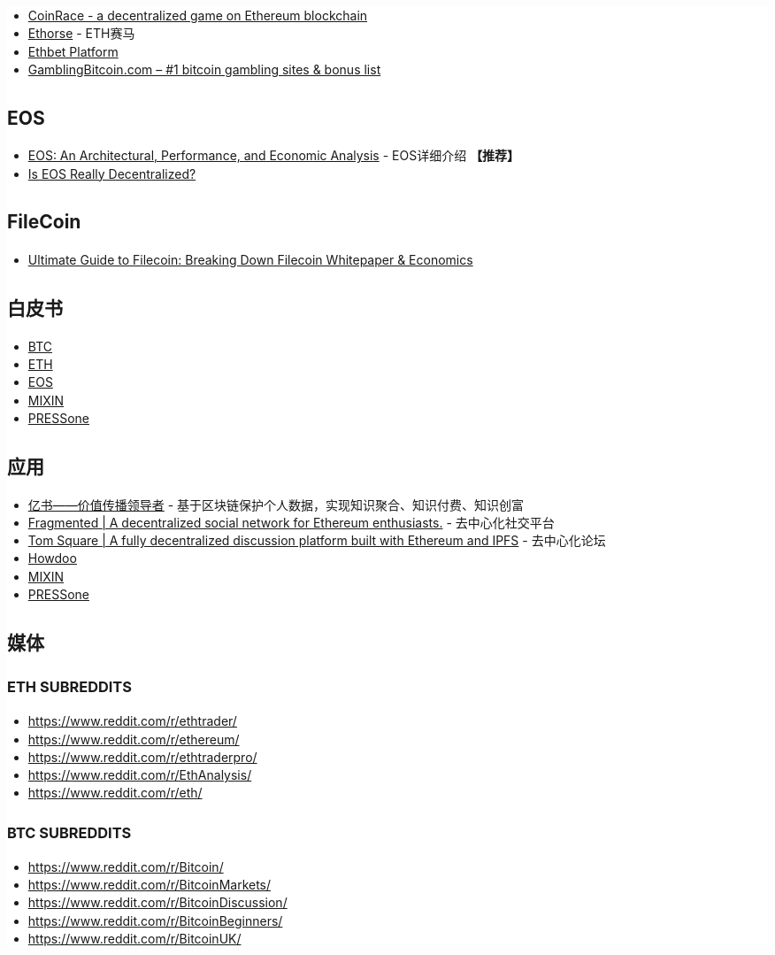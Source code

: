 + [CoinRace - a decentralized game on Ethereum blockchain](http://coinrace.co/)
+ [Ethorse](https://ethorse.com/) - ETH赛马
+ [Ethbet Platform](https://ethbet.io/index.html)
+ [GamblingBitcoin.com – #1 bitcoin gambling sites & bonus list](https://gamblingbitcoin.com/)

## EOS
+ [EOS: An Architectural, Performance, and Economic Analysis](https://hackernoon.com/eos-an-architectural-performance-and-economic-analysis-43a466064712) - EOS详细介绍 **【推荐】**
+ [Is EOS Really Decentralized?](https://medium.com/@Michael_Spencer/is-eos-really-decentralized-ceec89440dd3)

## FileCoin
+ [Ultimate Guide to Filecoin: Breaking Down Filecoin Whitepaper & Economics](https://medium.com/swlh/ultimate-guide-to-filecoin-breaking-down-filecoin-whitepaper-economics-9212541a5895)

## 白皮书

+ [BTC](https://bitcoin.org/bitcoin.pdf)
+ [ETH](https://github.com/ethereum/wiki/wiki/White-Paper)
+ [EOS](https://github.com/EOSIO/Documentation/blob/master/TechnicalWhitePaper.md)
+ [MIXIN](https://mixin.one/assets/Mixin-Draft-2018-07-01.pdf)
+ [PRESSone](https://static.press.one/files/PRS_Whitepape_1_0_en.pdf)


## 应用
+  [亿书——价值传播领导者](http://ebookchain.org/) - 基于区块链保护个人数据，实现知识聚合、知识付费、知识创富
+ [Fragmented | A decentralized social network for Ethereum enthusiasts.](http://fragmented.world/) - 去中心化社交平台
+ [Tom Square | A fully decentralized discussion platform built with Ethereum and IPFS](https://github.com/WillWhiteneck/Town-Square) - 去中心化论坛
+ [Howdoo](http://www.howdoo.io/)
+ [MIXIN](https://mixin.one/)
+ [PRESSone](https://press.one/)


## 媒体

### ETH SUBREDDITS
+ <https://www.reddit.com/r/ethtrader/>
+ <https://www.reddit.com/r/ethereum/>
+ <https://www.reddit.com/r/ethtraderpro/>
+ <https://www.reddit.com/r/EthAnalysis/>
+ <https://www.reddit.com/r/eth/>

### BTC SUBREDDITS
+ <https://www.reddit.com/r/Bitcoin/>
+ <https://www.reddit.com/r/BitcoinMarkets/>
+ <https://www.reddit.com/r/BitcoinDiscussion/>
+ <https://www.reddit.com/r/BitcoinBeginners/>
+ <https://www.reddit.com/r/BitcoinUK/>
